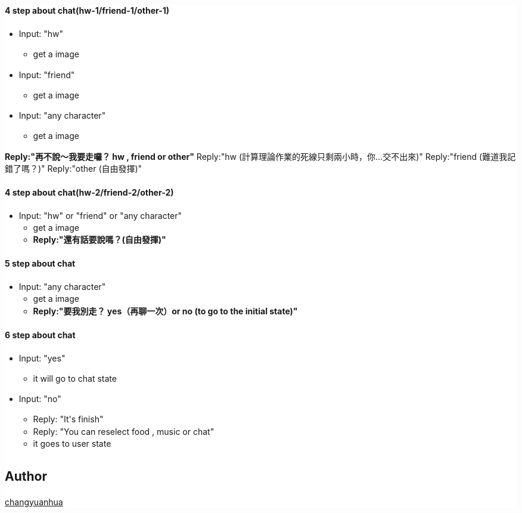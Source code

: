 #### 4 step about chat(hw-1/friend-1/other-1)
* Input: "hw"
    * get a image
    
* Input: "friend"
    * get a image

* Input: "any character"
    * get a image

**Reply:"再不說～我要走囉？ hw , friend or other"**
Reply:"hw (計算理論作業的死線只剩兩小時，你...交不出來)"
Reply:"friend (難道我記錯了嗎？)"
Reply:"other (自由發揮)"

#### 4 step about chat(hw-2/friend-2/other-2)
* Input: "hw" or "friend" or "any character"
    * get a image
    * **Reply:"還有話要說嗎？(自由發揮)"**

#### 5 step about chat
* Input: "any character"
    * get a image
	* **Reply:"要我別走？ yes（再聊一次）or no (to go to the initial state)"**

#### 6 step about chat
* Input: "yes"
    * it will go to chat state
    
* Input: "no"
    * Reply: "It's finish"
    * Reply: "You can reselect food , music or chat"
    * it goes to user state

## Author
[changyuanhua](https://github.com/changyuanhua)
